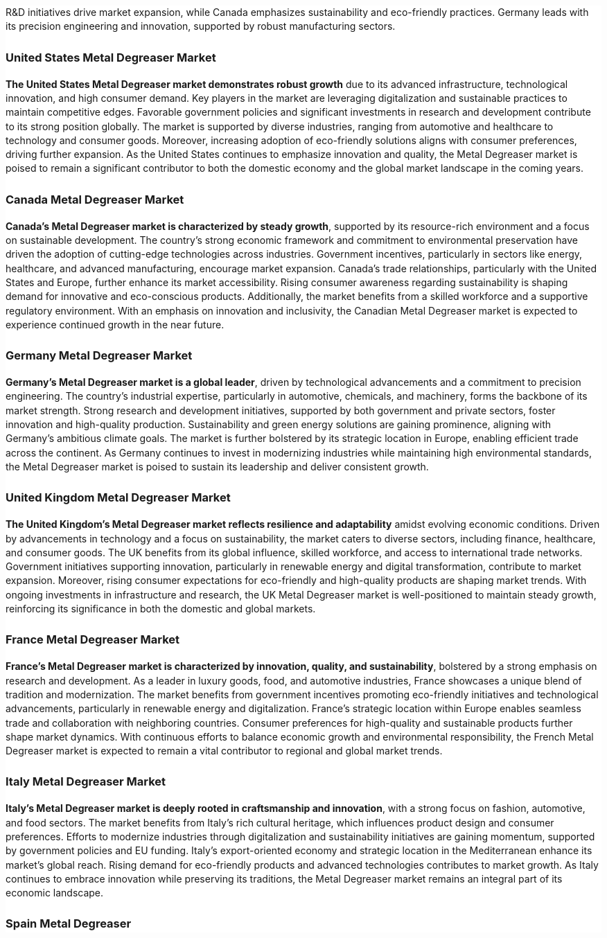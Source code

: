 R&amp;D initiatives drive market expansion, while Canada emphasizes sustainability and eco-friendly practices. Germany leads with its precision engineering and innovation, supported by robust manufacturing sectors.</span></em></p></blockquote><h3><strong>United States Metal Degreaser Market</strong></h3><p><strong>The United States Metal Degreaser market demonstrates robust growth</strong> due to its advanced infrastructure, technological innovation, and high consumer demand. Key players in the market are leveraging digitalization and sustainable practices to maintain competitive edges. Favorable government policies and significant investments in research and development contribute to its strong position globally. The market is supported by diverse industries, ranging from automotive and healthcare to technology and consumer goods. Moreover, increasing adoption of eco-friendly solutions aligns with consumer preferences, driving further expansion. As the United States continues to emphasize innovation and quality, the Metal Degreaser market is poised to remain a significant contributor to both the domestic economy and the global market landscape in the coming years.</p><h3><strong>Canada Metal Degreaser Market</strong></h3><p><strong>Canada&rsquo;s Metal Degreaser market is characterized by steady growth</strong>, supported by its resource-rich environment and a focus on sustainable development. The country&rsquo;s strong economic framework and commitment to environmental preservation have driven the adoption of cutting-edge technologies across industries. Government incentives, particularly in sectors like energy, healthcare, and advanced manufacturing, encourage market expansion. Canada&rsquo;s trade relationships, particularly with the United States and Europe, further enhance its market accessibility. Rising consumer awareness regarding sustainability is shaping demand for innovative and eco-conscious products. Additionally, the market benefits from a skilled workforce and a supportive regulatory environment. With an emphasis on innovation and inclusivity, the Canadian Metal Degreaser market is expected to experience continued growth in the near future.</p><h3><strong>Germany Metal Degreaser Market</strong></h3><p><strong>Germany&rsquo;s Metal Degreaser market is a global leader</strong>, driven by technological advancements and a commitment to precision engineering. The country&rsquo;s industrial expertise, particularly in automotive, chemicals, and machinery, forms the backbone of its market strength. Strong research and development initiatives, supported by both government and private sectors, foster innovation and high-quality production. Sustainability and green energy solutions are gaining prominence, aligning with Germany&rsquo;s ambitious climate goals. The market is further bolstered by its strategic location in Europe, enabling efficient trade across the continent. As Germany continues to invest in modernizing industries while maintaining high environmental standards, the Metal Degreaser market is poised to sustain its leadership and deliver consistent growth.</p><h3><strong>United Kingdom Metal Degreaser Market</strong></h3><p><strong>The United Kingdom&rsquo;s Metal Degreaser market reflects resilience and adaptability</strong> amidst evolving economic conditions. Driven by advancements in technology and a focus on sustainability, the market caters to diverse sectors, including finance, healthcare, and consumer goods. The UK benefits from its global influence, skilled workforce, and access to international trade networks. Government initiatives supporting innovation, particularly in renewable energy and digital transformation, contribute to market expansion. Moreover, rising consumer expectations for eco-friendly and high-quality products are shaping market trends. With ongoing investments in infrastructure and research, the UK Metal Degreaser market is well-positioned to maintain steady growth, reinforcing its significance in both the domestic and global markets.</p><h3><strong>France Metal Degreaser Market</strong></h3><p><strong>France&rsquo;s Metal Degreaser market is characterized by innovation, quality, and sustainability</strong>, bolstered by a strong emphasis on research and development. As a leader in luxury goods, food, and automotive industries, France showcases a unique blend of tradition and modernization. The market benefits from government incentives promoting eco-friendly initiatives and technological advancements, particularly in renewable energy and digitalization. France&rsquo;s strategic location within Europe enables seamless trade and collaboration with neighboring countries. Consumer preferences for high-quality and sustainable products further shape market dynamics. With continuous efforts to balance economic growth and environmental responsibility, the French Metal Degreaser market is expected to remain a vital contributor to regional and global market trends.</p><h3><strong>Italy Metal Degreaser Market</strong></h3><p><strong>Italy&rsquo;s Metal Degreaser market is deeply rooted in craftsmanship and innovation</strong>, with a strong focus on fashion, automotive, and food sectors. The market benefits from Italy&rsquo;s rich cultural heritage, which influences product design and consumer preferences. Efforts to modernize industries through digitalization and sustainability initiatives are gaining momentum, supported by government policies and EU funding. Italy&rsquo;s export-oriented economy and strategic location in the Mediterranean enhance its market&rsquo;s global reach. Rising demand for eco-friendly products and advanced technologies contributes to market growth. As Italy continues to embrace innovation while preserving its traditions, the Metal Degreaser market remains an integral part of its economic landscape.</p><h3><strong>Spain Metal Degreaser